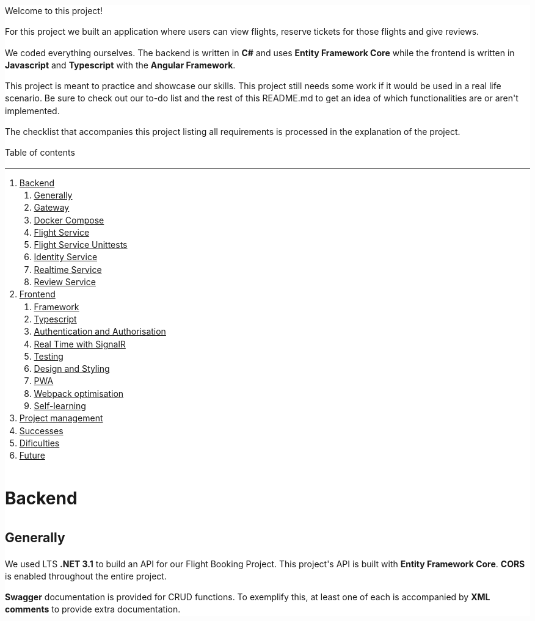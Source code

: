Welcome to this project!

For this project we built an application where users can view flights, reserve tickets for those flights and give reviews.

We coded everything ourselves. The backend is written in **C#** and uses **Entity Framework Core** while the frontend is written in **Javascript** and **Typescript** with the **Angular Framework**.

This project is meant to practice and showcase our skills. This project still needs some work if it would be used in a real life scenario. Be sure to check out our to-do list and the rest of this README.md to get an idea of which functionalities are or aren't implemented.

The checklist that accompanies this project listing all requirements is processed in the explanation of the project.

Table of contents

---

1. [Backend](#backend)
    1. [Generally](#generally)
    2. [Gateway](#gateway)
    3. [Docker Compose](#docker-compose)
    4. [Flight Service](#flight-service)
    5. [Flight Service Unittests](#flight-service-unittests)
    6. [Identity Service](#identity-service)
    7. [Realtime Service](#realtime-service)
    8. [Review Service](#review-service)
2. [Frontend](#frontend)
    1. [Framework](#framework)
    2. [Typescript](#typescript)
    3. [Authentication and Authorisation](#authentication-and-authorisation)
    4. [Real Time with SignalR](#real-time-with-signalr)
    5. [Testing](#testing)
    6. [Design and Styling](#design-and-styling)
    7. [PWA](#pwa)
    8. [Webpack optimisation](#webpack-optimisation)
    9. [Self-learning](#self-learning)
3. [Project management](#project-management)
4. [Successes](#successes)
5. [Dificulties](#dificulties)
6. [Future](#future)

# Backend

## Generally

We used LTS **.NET 3.1** to build an API for our Flight Booking Project. This project's API is built with **Entity Framework Core**.
**CORS** is enabled throughout the entire project.

**Swagger** documentation is provided for CRUD functions. To exemplify this, at least one of each is accompanied by **XML comments** to provide extra documentation.
